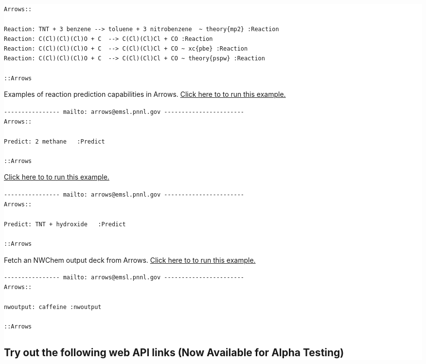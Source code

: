 ```
Arrows::  
  
Reaction: TNT + 3 benzene --> toluene + 3 nitrobenzene  ~ theory{mp2} :Reaction   
Reaction: C(Cl)(Cl)(Cl)O + C  --> C(Cl)(Cl)Cl + CO :Reaction  
Reaction: C(Cl)(Cl)(Cl)O + C  --> C(Cl)(Cl)Cl + CO ~ xc{pbe} :Reaction  
Reaction: C(Cl)(Cl)(Cl)O + C  --> C(Cl)(Cl)Cl + CO ~ theory{pspw} :Reaction  
  
::Arrows
```
Examples of reaction prediction capabilities in Arrows.
<a href="mailto:arrows@emsl.pnnl.gov?Subject=predict%20reaction%20for%20methane&amp;body=Just%20send%20this%20email%20to%20arrows@emsl.pnnl.gov%20and%20arrows%20will%20send%20an%20email%20back%20with%20the%20results.%0A%0AArrows::%20%0A%0Apredict:%202%20methane%20:predict%20%0A%20%20%0A%0A::Arrows" class="external text" rel="nofollow">Click here to to run this example.</a>

```
---------------- mailto: arrows@emsl.pnnl.gov -----------------------  
Arrows::  
  
Predict: 2 methane   :Predict  
  
::Arrows
```
<a href="mailto:arrows@emsl.pnnl.gov?Subject=predict%20reaction&amp;body=Just%20send%20this%20email%20to%20arrows@emsl.pnnl.gov%20and%20arrows%20will%20send%20an%20email%20back%20with%20the%20results.%0A%0AArrows::%20%0A%0Apredict:%20TNT%20+%20hydroxide%20:predict%20%0A%20%20%0A%0A::Arrows" class="external text" rel="nofollow">Click here to to run this example.</a>

```
---------------- mailto: arrows@emsl.pnnl.gov -----------------------  
Arrows::  
  
Predict: TNT + hydroxide   :Predict  
  
::Arrows
```
Fetch an NWChem output deck from Arrows.
<a href="mailto:arrows@emsl.pnnl.gov?Subject=fetch%20results%20for%20caffeine&amp;body=Just%20send%20this%20email%20to%20arrows@emsl.pnnl.gov%20and%20arrows%20will%20send%20an%20email%20back%20with%20the%20results.%0A%0AArrows::%20%0A%0Anwoutput:%20caffeine%20:nwoutput%20%0A%20%20%0A%0A::Arrows" class="external text" rel="nofollow">Click here to to run this example.</a>
```
---------------- mailto: arrows@emsl.pnnl.gov -----------------------  
Arrows::  
  
nwoutput: caffeine :nwoutput  
  
::Arrows
```

## Try out the following web API links (Now Available for Alpha Testing)
